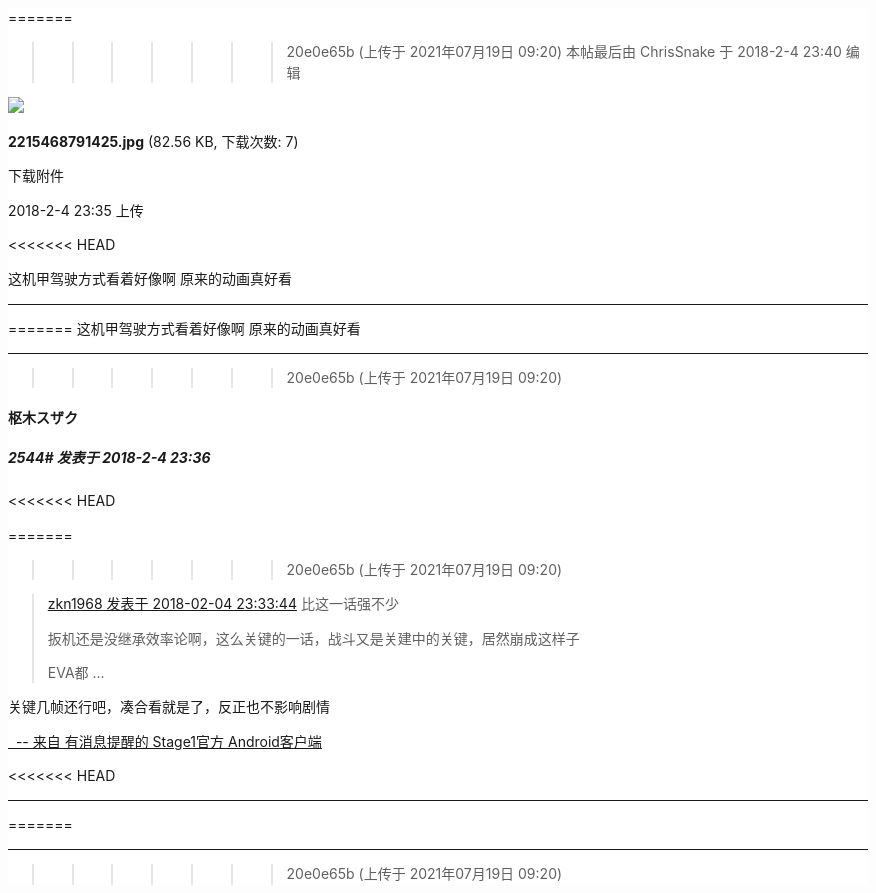 =======
>>>>>>> 20e0e65b (上传于 2021年07月19日 09:20)
 本帖最后由 ChrisSnake 于 2018-2-4 23:40 编辑 


<img src="https://img.saraba1st.com/forum/201802/04/233506aw36o232hi5gpiuo.jpg" referrerpolicy="no-referrer">


<strong>2215468791425.jpg</strong> (82.56 KB, 下载次数: 7)

下载附件

2018-2-4 23:35 上传


<<<<<<< HEAD




这机甲驾驶方式看着好像啊 原来的动画真好看








*****
=======
这机甲驾驶方式看着好像啊 原来的动画真好看


*****
>>>>>>> 20e0e65b (上传于 2021年07月19日 09:20)

####  枢木スザク  
##### 2544#       发表于 2018-2-4 23:36


<<<<<<< HEAD

=======
>>>>>>> 20e0e65b (上传于 2021年07月19日 09:20)
<blockquote><a href="httphttps://bbs.saraba1st.com/2b/forum.php?mod=redirect&amp;goto=findpost&amp;pid=38461988&amp;ptid=1579703" target="_blank">zkn1968 发表于 2018-02-04 23:33:44</a>
比这一话强不少

扳机还是没继承效率论啊，这么关键的一话，战斗又是关建中的关键，居然崩成这样子

EVA都 ...</blockquote>关键几帧还行吧，凑合看就是了，反正也不影响剧情

[  -- 来自 有消息提醒的 Stage1官方 Android客户端](https://www.coolapk.com/apk/140634)


<<<<<<< HEAD





*****
=======
*****
>>>>>>> 20e0e65b (上传于 2021年07月19日 09:20)
